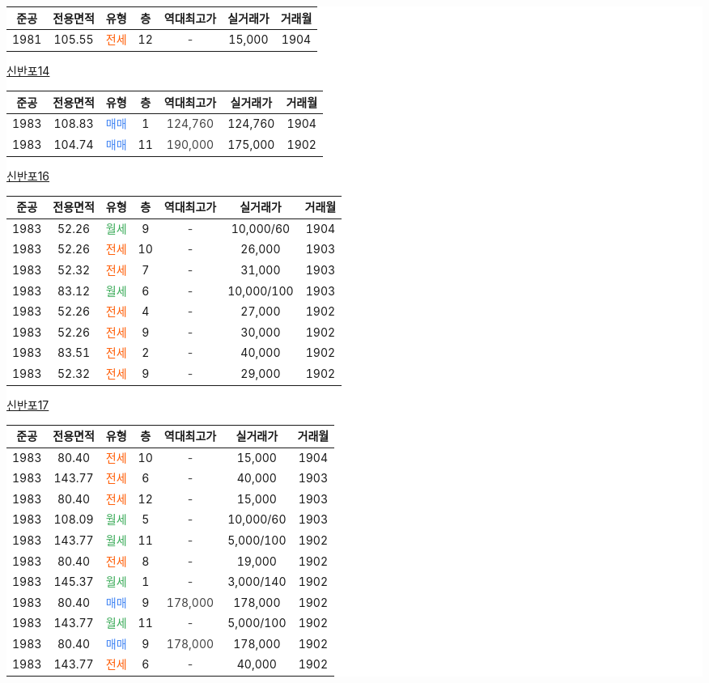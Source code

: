 |준공|전용면적|유형|층|역대최고가|실거래가|거래월|
|:---:|:---:|:---:|:---:|:---:|:---:|:---:|
|1981|105.55|<span style="color:#ff5a00">전세</span>|12|<span style="color:#444444">-</span>|15,000|1904|

[신반포14](https://search.naver.com/search.naver?query=%EC%84%9C%EC%9A%B8%ED%8A%B9%EB%B3%84%EC%8B%9C+%EC%84%9C%EC%B4%88%EA%B5%AC+%EC%9E%A0%EC%9B%90%EB%8F%99+%EC%8B%A0%EB%B0%98%ED%8F%AC14)

|준공|전용면적|유형|층|역대최고가|실거래가|거래월|
|:---:|:---:|:---:|:---:|:---:|:---:|:---:|
|1983|108.83|<span style="color:#4285f3">매매</span>|1|<span style="color:#444444">124,760</span>|124,760|1904|
|1983|104.74|<span style="color:#4285f3">매매</span>|11|<span style="color:#444444">190,000</span>|175,000|1902|

[신반포16](https://search.naver.com/search.naver?query=%EC%84%9C%EC%9A%B8%ED%8A%B9%EB%B3%84%EC%8B%9C+%EC%84%9C%EC%B4%88%EA%B5%AC+%EC%9E%A0%EC%9B%90%EB%8F%99+%EC%8B%A0%EB%B0%98%ED%8F%AC16)

|준공|전용면적|유형|층|역대최고가|실거래가|거래월|
|:---:|:---:|:---:|:---:|:---:|:---:|:---:|
|1983|52.26|<span style="color:#34a853">월세</span>|9|<span style="color:#444444">-</span>|10,000/60|1904|
|1983|52.26|<span style="color:#ff5a00">전세</span>|10|<span style="color:#444444">-</span>|26,000|1903|
|1983|52.32|<span style="color:#ff5a00">전세</span>|7|<span style="color:#444444">-</span>|31,000|1903|
|1983|83.12|<span style="color:#34a853">월세</span>|6|<span style="color:#444444">-</span>|10,000/100|1903|
|1983|52.26|<span style="color:#ff5a00">전세</span>|4|<span style="color:#444444">-</span>|27,000|1902|
|1983|52.26|<span style="color:#ff5a00">전세</span>|9|<span style="color:#444444">-</span>|30,000|1902|
|1983|83.51|<span style="color:#ff5a00">전세</span>|2|<span style="color:#444444">-</span>|40,000|1902|
|1983|52.32|<span style="color:#ff5a00">전세</span>|9|<span style="color:#444444">-</span>|29,000|1902|

[신반포17](https://search.naver.com/search.naver?query=%EC%84%9C%EC%9A%B8%ED%8A%B9%EB%B3%84%EC%8B%9C+%EC%84%9C%EC%B4%88%EA%B5%AC+%EC%9E%A0%EC%9B%90%EB%8F%99+%EC%8B%A0%EB%B0%98%ED%8F%AC17)

|준공|전용면적|유형|층|역대최고가|실거래가|거래월|
|:---:|:---:|:---:|:---:|:---:|:---:|:---:|
|1983|80.40|<span style="color:#ff5a00">전세</span>|10|<span style="color:#444444">-</span>|15,000|1904|
|1983|143.77|<span style="color:#ff5a00">전세</span>|6|<span style="color:#444444">-</span>|40,000|1903|
|1983|80.40|<span style="color:#ff5a00">전세</span>|12|<span style="color:#444444">-</span>|15,000|1903|
|1983|108.09|<span style="color:#34a853">월세</span>|5|<span style="color:#444444">-</span>|10,000/60|1903|
|1983|143.77|<span style="color:#34a853">월세</span>|11|<span style="color:#444444">-</span>|5,000/100|1902|
|1983|80.40|<span style="color:#ff5a00">전세</span>|8|<span style="color:#444444">-</span>|19,000|1902|
|1983|145.37|<span style="color:#34a853">월세</span>|1|<span style="color:#444444">-</span>|3,000/140|1902|
|1983|80.40|<span style="color:#4285f3">매매</span>|9|<span style="color:#444444">178,000</span>|178,000|1902|
|1983|143.77|<span style="color:#34a853">월세</span>|11|<span style="color:#444444">-</span>|5,000/100|1902|
|1983|80.40|<span style="color:#4285f3">매매</span>|9|<span style="color:#444444">178,000</span>|178,000|1902|
|1983|143.77|<span style="color:#ff5a00">전세</span>|6|<span style="color:#444444">-</span>|40,000|1902|
